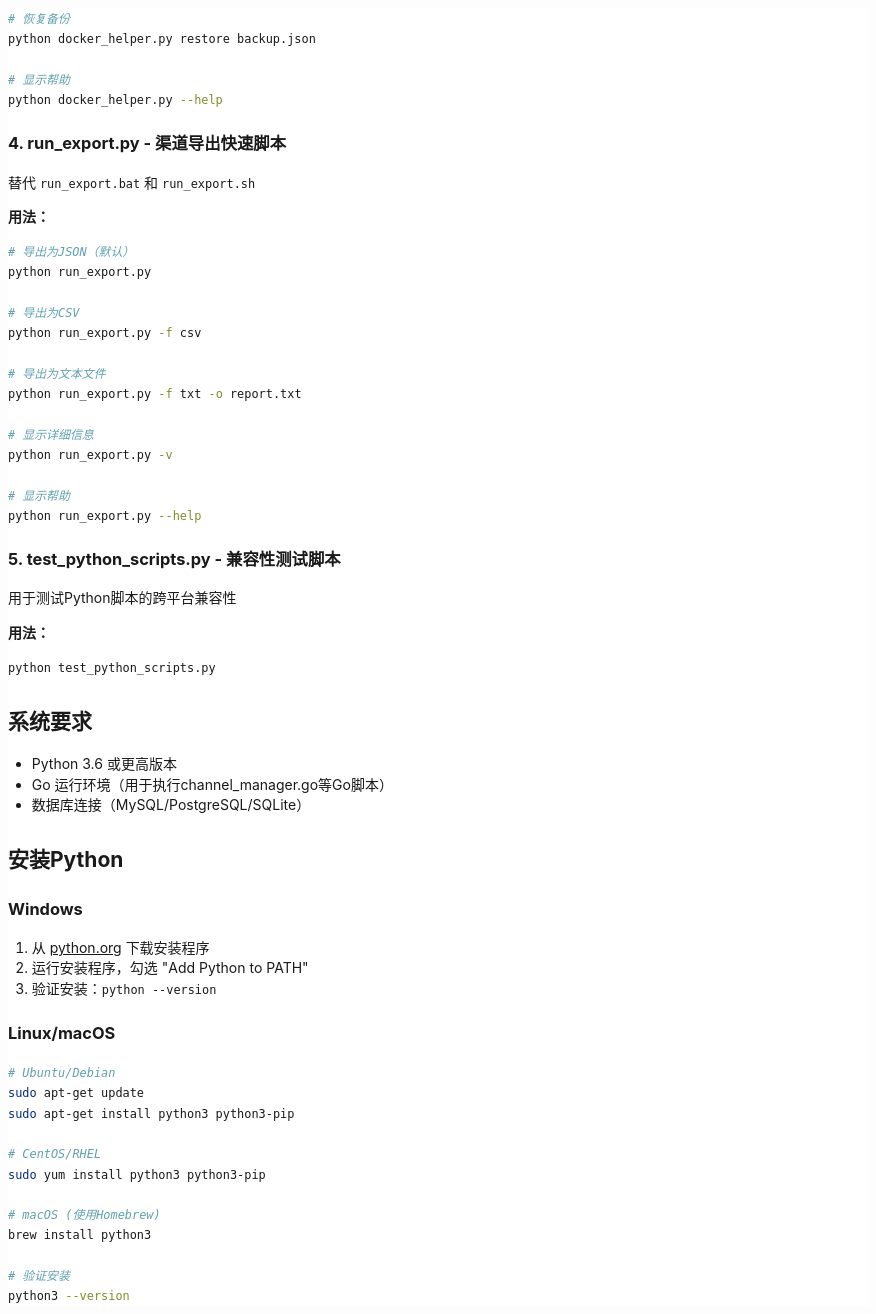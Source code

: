 ```bash
# 恢复备份
python docker_helper.py restore backup.json

# 显示帮助
python docker_helper.py --help
```

### 4. run_export.py - 渠道导出快速脚本
替代 `run_export.bat` 和 `run_export.sh`

**用法：**
```bash
# 导出为JSON（默认）
python run_export.py

# 导出为CSV
python run_export.py -f csv

# 导出为文本文件
python run_export.py -f txt -o report.txt

# 显示详细信息
python run_export.py -v

# 显示帮助
python run_export.py --help
```

### 5. test_python_scripts.py - 兼容性测试脚本
用于测试Python脚本的跨平台兼容性

**用法：**
```bash
python test_python_scripts.py
```

## 系统要求

- Python 3.6 或更高版本
- Go 运行环境（用于执行channel_manager.go等Go脚本）
- 数据库连接（MySQL/PostgreSQL/SQLite）

## 安装Python

### Windows
1. 从 [python.org](https://www.python.org/downloads/) 下载安装程序
2. 运行安装程序，勾选 "Add Python to PATH"
3. 验证安装：`python --version`

### Linux/macOS
```bash
# Ubuntu/Debian
sudo apt-get update
sudo apt-get install python3 python3-pip

# CentOS/RHEL
sudo yum install python3 python3-pip

# macOS (使用Homebrew)
brew install python3

# 验证安装
python3 --version
```